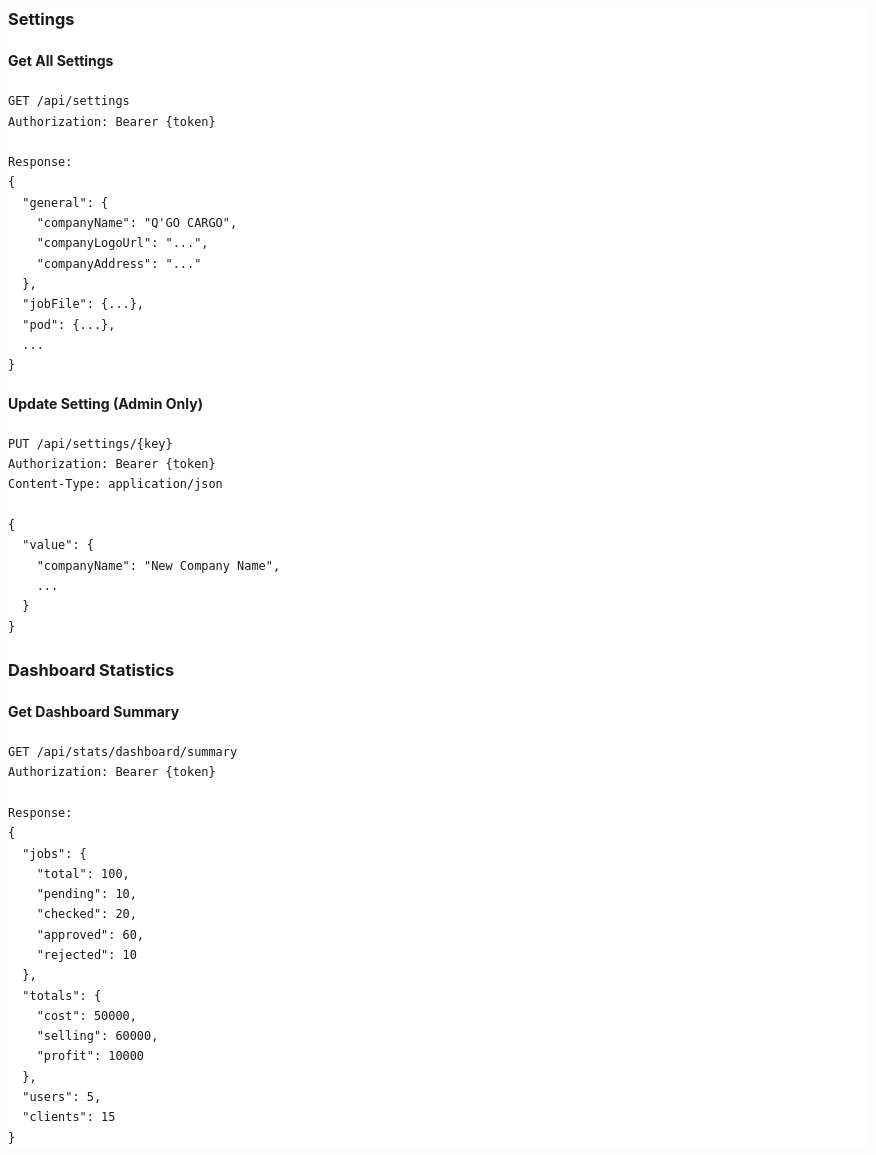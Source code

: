 ### Settings

#### Get All Settings
```http
GET /api/settings
Authorization: Bearer {token}

Response:
{
  "general": {
    "companyName": "Q'GO CARGO",
    "companyLogoUrl": "...",
    "companyAddress": "..."
  },
  "jobFile": {...},
  "pod": {...},
  ...
}
```

#### Update Setting (Admin Only)
```http
PUT /api/settings/{key}
Authorization: Bearer {token}
Content-Type: application/json

{
  "value": {
    "companyName": "New Company Name",
    ...
  }
}
```

### Dashboard Statistics

#### Get Dashboard Summary
```http
GET /api/stats/dashboard/summary
Authorization: Bearer {token}

Response:
{
  "jobs": {
    "total": 100,
    "pending": 10,
    "checked": 20,
    "approved": 60,
    "rejected": 10
  },
  "totals": {
    "cost": 50000,
    "selling": 60000,
    "profit": 10000
  },
  "users": 5,
  "clients": 15
}
```
